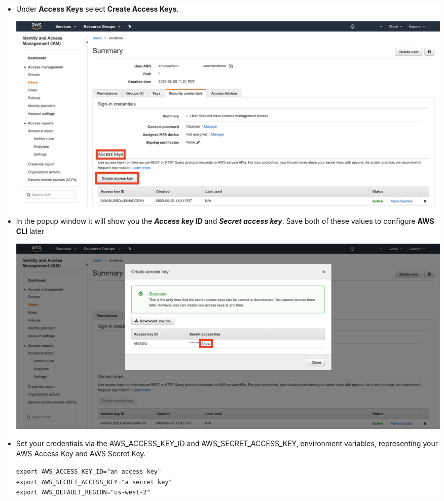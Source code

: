   * Under **Access Keys** select **Create Access Keys**.

    ![Screenshot showing how to create AWS IAM key](./image4.png)

  * In the popup window it will show you the ***Access key ID*** and ***Secret access key***. Save both of these values to configure **AWS CLI** later

    ![Screenshot showing how to create AWS IAM key](./image5.png)

  * Set your credentials via the AWS_ACCESS_KEY_ID and AWS_SECRET_ACCESS_KEY, environment variables, representing your AWS Access Key and AWS Secret Key.

      ```shell
      export AWS_ACCESS_KEY_ID="an access key"
      export AWS_SECRET_ACCESS_KEY="a secret key"
      export AWS_DEFAULT_REGION="us-west-2"
      ```
